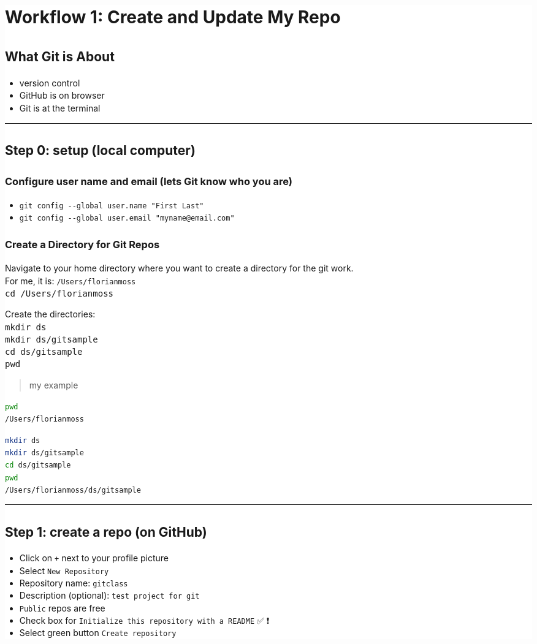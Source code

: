 # Workflow 1:  Create and Update My Repo

## What Git is About
- version control
- GitHub is on browser
- Git is at the terminal

---
## Step 0:  setup (local computer)
### Configure user name and email (lets Git know who you are)
- `git config --global user.name "First Last"`  
- `git config --global user.email "myname@email.com"` 


### Create a Directory for Git Repos
Navigate to your home directory where you want to create a directory for the git work.  
For me, it is:  `/Users/florianmoss`  
<kbd> cd /Users/florianmoss </kbd>  

Create the directories:  
<kbd>  mkdir ds  </kbd>  
<kbd>  mkdir ds/gitsample </kbd>  
<kbd>  cd ds/gitsample </kbd>  
<kbd>  pwd </kbd>  
  
>my example
```bash
pwd
/Users/florianmoss
```
```bash
mkdir ds
mkdir ds/gitsample
cd ds/gitsample
pwd
/Users/florianmoss/ds/gitsample
```
---
## Step 1:  create a repo (on GitHub)
- Click on `+` next to your profile picture
- Select `New Repository`
- Repository name:  `gitclass`
- Description (optional):  `test project for git`
- `Public` repos are free
- Check box for `Initialize this repository with a README` :white_check_mark: :heavy_exclamation_mark:
- Select green button `Create repository`
